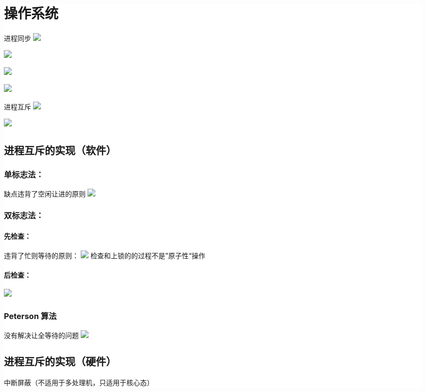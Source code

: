 # 操作系统
进程同步
![](http://cdn.jsdelivr.net/gh/MaoYuanxing/imgbed/20220316084406.png)


![](http://cdn.jsdelivr.net/gh/MaoYuanxing/imgbed/20220316084532.png)


![](http://cdn.jsdelivr.net/gh/MaoYuanxing/imgbed/20220316084609.png)


![](http://cdn.jsdelivr.net/gh/MaoYuanxing/imgbed/20220316084738.png)



进程互斥
![](http://cdn.jsdelivr.net/gh/MaoYuanxing/imgbed/20220316084842.png)


![](http://cdn.jsdelivr.net/gh/MaoYuanxing/imgbed/20220316084852.png)


## 进程互斥的实现（软件）
### 单标志法：
缺点违背了空闲让进的原则
![](http://cdn.jsdelivr.net/gh/MaoYuanxing/imgbed/20220316085333.png)


### 双标志法：
#### 先检查：
违背了忙则等待的原则：
![](http://cdn.jsdelivr.net/gh/MaoYuanxing/imgbed/20220316085725.png)
检查和上锁的的过程不是”原子性“操作

#### 后检查：
![](http://cdn.jsdelivr.net/gh/MaoYuanxing/imgbed/20220316085924.png)




### Peterson 算法
没有解决让全等待的问题
![](http://cdn.jsdelivr.net/gh/MaoYuanxing/imgbed/20220316090351.png)



## 进程互斥的实现（硬件）
中断屏蔽（不适用于多处理机，只适用于核心态）
